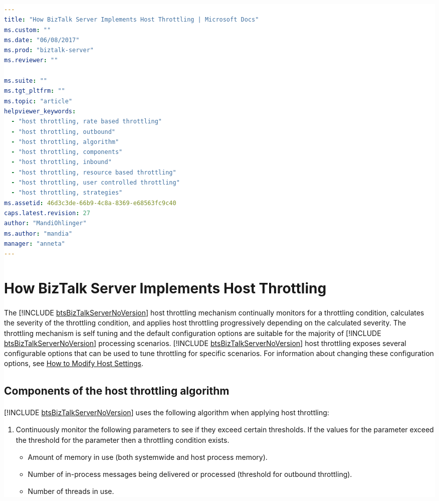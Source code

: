 ```yaml
---
title: "How BizTalk Server Implements Host Throttling | Microsoft Docs"
ms.custom: ""
ms.date: "06/08/2017"
ms.prod: "biztalk-server"
ms.reviewer: ""

ms.suite: ""
ms.tgt_pltfrm: ""
ms.topic: "article"
helpviewer_keywords: 
  - "host throttling, rate based throttling"
  - "host throttling, outbound"
  - "host throttling, algorithm"
  - "host throttling, components"
  - "host throttling, inbound"
  - "host throttling, resource based throttling"
  - "host throttling, user controlled throttling"
  - "host throttling, strategies"
ms.assetid: 46d3c3de-66b9-4c8a-8369-e68563fc9c40
caps.latest.revision: 27
author: "MandiOhlinger"
ms.author: "mandia"
manager: "anneta"
---
```

# How BizTalk Server Implements Host Throttling
The [!INCLUDE [btsBizTalkServerNoVersion](../includes/btsbiztalkservernoversion-md.md)] host throttling mechanism continually monitors for a throttling condition, calculates the severity of the throttling condition, and applies host throttling progressively depending on the calculated severity. The throttling mechanism is self tuning and the default configuration options are suitable for the majority of [!INCLUDE [btsBizTalkServerNoVersion](../includes/btsbiztalkservernoversion-md.md)] processing scenarios. [!INCLUDE [btsBizTalkServerNoVersion](../includes/btsbiztalkservernoversion-md.md)] host throttling exposes several configurable options that can be used to tune throttling for specific scenarios. For information about changing these configuration options, see [How to Modify Host Settings](../core/how-to-modify-host-settings.md).  

## Components of the host throttling algorithm  
 [!INCLUDE [btsBizTalkServerNoVersion](../includes/btsbiztalkservernoversion-md.md)] uses the following algorithm when applying host throttling:  

1.  Continuously monitor the following parameters to see if they exceed certain thresholds. If the values for the parameter exceed the threshold for the parameter then a throttling condition exists.  

    -   Amount of memory in use (both systemwide and host process memory).  

    -   Number of in-process messages being delivered or processed (threshold for outbound throttling).  

    -   Number of threads in use.  
